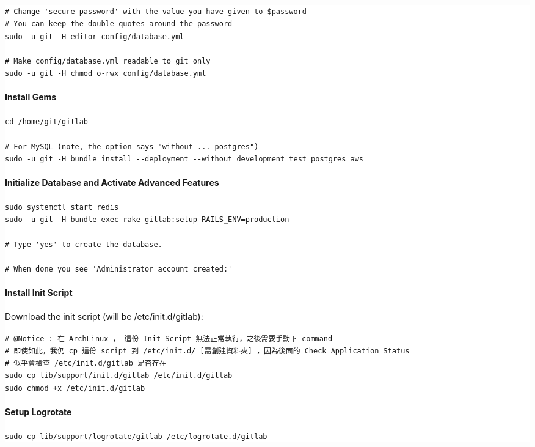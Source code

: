    # Change 'secure password' with the value you have given to $password
    # You can keep the double quotes around the password
    sudo -u git -H editor config/database.yml

    # Make config/database.yml readable to git only
    sudo -u git -H chmod o-rwx config/database.yml

#### Install Gems ####

    cd /home/git/gitlab

    # For MySQL (note, the option says "without ... postgres")
    sudo -u git -H bundle install --deployment --without development test postgres aws

#### Initialize Database and Activate Advanced Features ####

    sudo systemctl start redis
    sudo -u git -H bundle exec rake gitlab:setup RAILS_ENV=production

    # Type 'yes' to create the database.

    # When done you see 'Administrator account created:'

#### Install Init Script ####

Download the init script (will be /etc/init.d/gitlab):

    # @Notice : 在 ArchLinux ， 這份 Init Script 無法正常執行，之後需要手動下 command
    # 即使如此，我仍 cp 這份 script 到 /etc/init.d/ [需創建資料夾] ，因為後面的 Check Application Status
    # 似乎會檢查 /etc/init.d/gitlab 是否存在
    sudo cp lib/support/init.d/gitlab /etc/init.d/gitlab
    sudo chmod +x /etc/init.d/gitlab

#### Setup Logrotate ####

    sudo cp lib/support/logrotate/gitlab /etc/logrotate.d/gitlab
